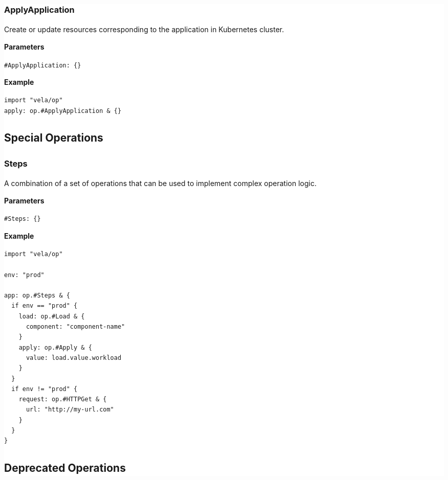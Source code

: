 ### ApplyApplication

Create or update resources corresponding to the application in Kubernetes cluster.

**Parameters**

```
#ApplyApplication: {}
```

**Example**

```
import "vela/op"
apply: op.#ApplyApplication & {}
```

## Special Operations

### Steps

A combination of a set of operations that can be used to implement complex operation logic.

**Parameters**

```
#Steps: {}
```

**Example**

```
import "vela/op"

env: "prod"

app: op.#Steps & {
  if env == "prod" {
    load: op.#Load & {
      component: "component-name"
    }
    apply: op.#Apply & {
      value: load.value.workload
    }
  }
  if env != "prod" {
    request: op.#HTTPGet & {
      url: "http://my-url.com"
    }
  }
} 
```

## Deprecated Operations
